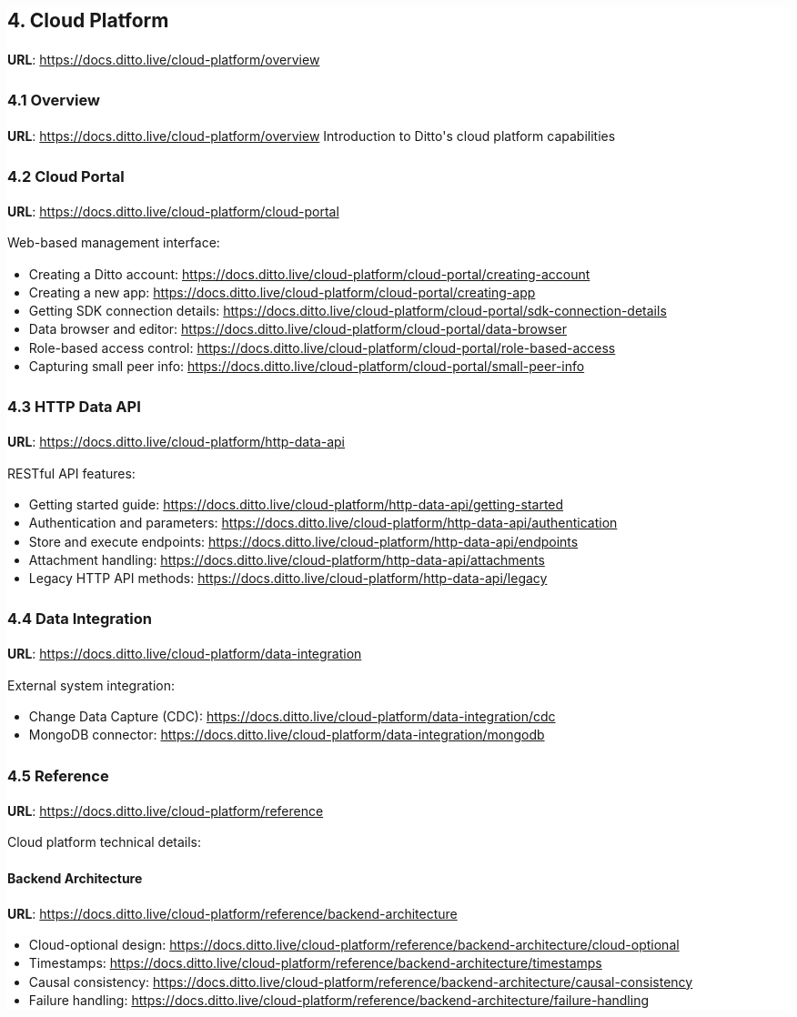 ## 4. Cloud Platform
**URL**: https://docs.ditto.live/cloud-platform/overview

### 4.1 Overview
**URL**: https://docs.ditto.live/cloud-platform/overview
Introduction to Ditto's cloud platform capabilities

### 4.2 Cloud Portal
**URL**: https://docs.ditto.live/cloud-platform/cloud-portal

Web-based management interface:
- Creating a Ditto account: https://docs.ditto.live/cloud-platform/cloud-portal/creating-account
- Creating a new app: https://docs.ditto.live/cloud-platform/cloud-portal/creating-app
- Getting SDK connection details: https://docs.ditto.live/cloud-platform/cloud-portal/sdk-connection-details
- Data browser and editor: https://docs.ditto.live/cloud-platform/cloud-portal/data-browser
- Role-based access control: https://docs.ditto.live/cloud-platform/cloud-portal/role-based-access
- Capturing small peer info: https://docs.ditto.live/cloud-platform/cloud-portal/small-peer-info

### 4.3 HTTP Data API
**URL**: https://docs.ditto.live/cloud-platform/http-data-api

RESTful API features:
- Getting started guide: https://docs.ditto.live/cloud-platform/http-data-api/getting-started
- Authentication and parameters: https://docs.ditto.live/cloud-platform/http-data-api/authentication
- Store and execute endpoints: https://docs.ditto.live/cloud-platform/http-data-api/endpoints
- Attachment handling: https://docs.ditto.live/cloud-platform/http-data-api/attachments
- Legacy HTTP API methods: https://docs.ditto.live/cloud-platform/http-data-api/legacy

### 4.4 Data Integration
**URL**: https://docs.ditto.live/cloud-platform/data-integration

External system integration:
- Change Data Capture (CDC): https://docs.ditto.live/cloud-platform/data-integration/cdc
- MongoDB connector: https://docs.ditto.live/cloud-platform/data-integration/mongodb

### 4.5 Reference
**URL**: https://docs.ditto.live/cloud-platform/reference

Cloud platform technical details:

#### Backend Architecture
**URL**: https://docs.ditto.live/cloud-platform/reference/backend-architecture
- Cloud-optional design: https://docs.ditto.live/cloud-platform/reference/backend-architecture/cloud-optional
- Timestamps: https://docs.ditto.live/cloud-platform/reference/backend-architecture/timestamps
- Causal consistency: https://docs.ditto.live/cloud-platform/reference/backend-architecture/causal-consistency
- Failure handling: https://docs.ditto.live/cloud-platform/reference/backend-architecture/failure-handling
